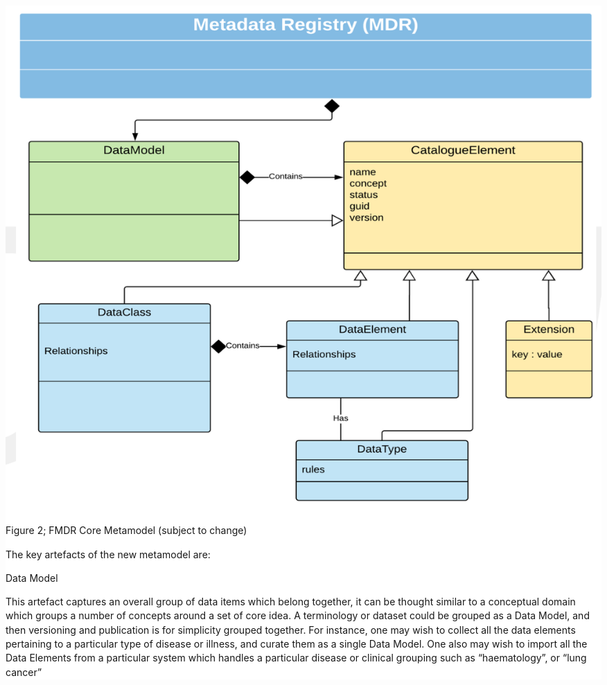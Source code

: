  ![**Registry Publishing**](../../images/FMD_NewMetamodel.png)

Figure 2; FMDR Core Metamodel (subject to change)

The key artefacts of the new metamodel are:

Data Model

This artefact captures an overall group of data items which belong together, it
can be thought similar to a conceptual domain which groups a number of concepts
around a set of core idea. A terminology or dataset could be grouped as a Data
Model, and then versioning and publication is for simplicity grouped together.
For instance, one may wish to collect all the data elements pertaining to a
particular type of disease or illness, and curate them as a single Data Model.
One also may wish to import all the Data Elements from a particular system which
handles a particular disease or clinical grouping such as “haematology”, or
“lung cancer”
